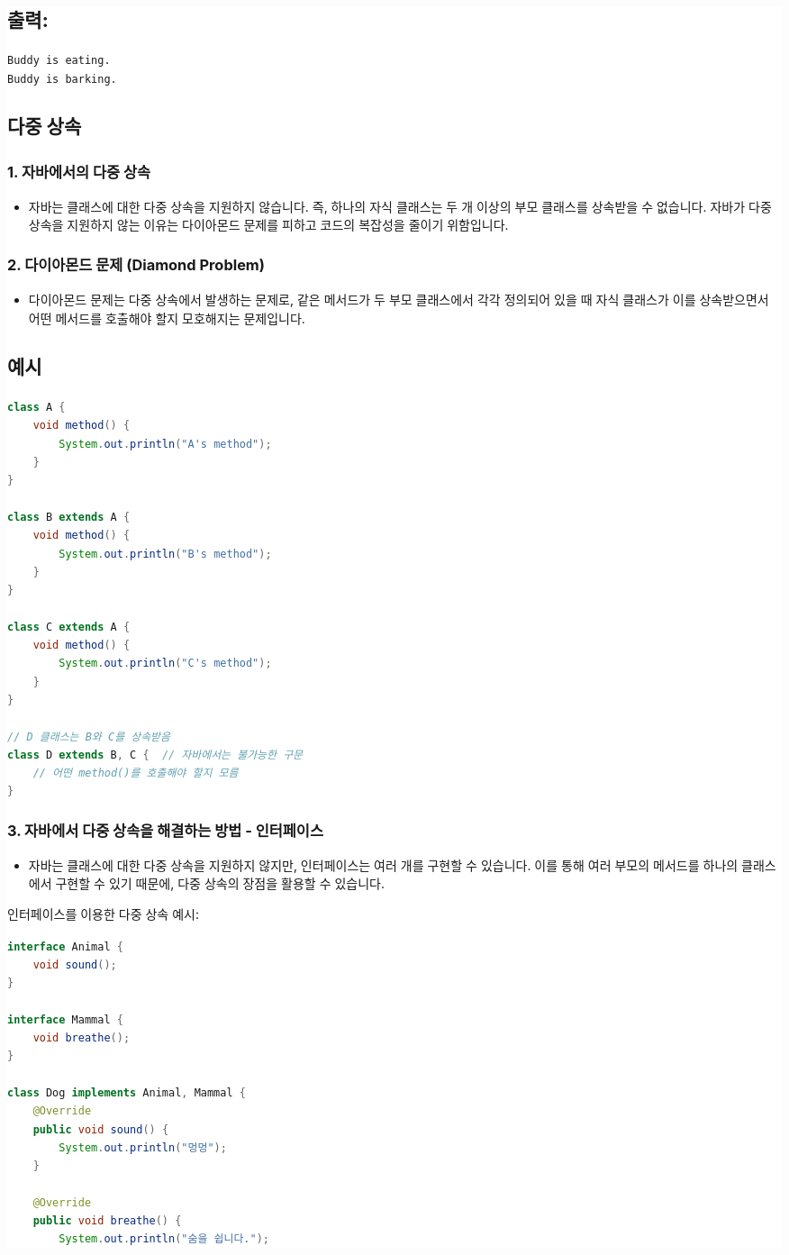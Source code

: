 ## 출력:
````
Buddy is eating.
Buddy is barking.
````
## 다중 상속
### 1. 자바에서의 다중 상속
- 자바는 클래스에 대한 다중 상속을 지원하지 않습니다. 즉, 하나의 자식 클래스는 두 개 이상의 부모 클래스를 상속받을 수 없습니다. 자바가 다중 상속을 지원하지 않는 이유는 다이아몬드 문제를 피하고 코드의 복잡성을 줄이기 위함입니다.
### 2. 다이아몬드 문제 (Diamond Problem)
- 다이아몬드 문제는 다중 상속에서 발생하는 문제로, 같은 메서드가 두 부모 클래스에서 각각 정의되어 있을 때 자식 클래스가 이를 상속받으면서 어떤 메서드를 호출해야 할지 모호해지는 문제입니다.
## 예시
```java
class A {
    void method() {
        System.out.println("A's method");
    }
}

class B extends A {
    void method() {
        System.out.println("B's method");
    }
}

class C extends A {
    void method() {
        System.out.println("C's method");
    }
}

// D 클래스는 B와 C를 상속받음
class D extends B, C {  // 자바에서는 불가능한 구문
    // 어떤 method()를 호출해야 할지 모름
}
```
### 3. 자바에서 다중 상속을 해결하는 방법 - 인터페이스
- 자바는 클래스에 대한 다중 상속을 지원하지 않지만, 인터페이스는 여러 개를 구현할 수 있습니다. 이를 통해 여러 부모의 메서드를 하나의 클래스에서 구현할 수 있기 때문에, 다중 상속의 장점을 활용할 수 있습니다.

인터페이스를 이용한 다중 상속 예시:
```java
interface Animal {
    void sound();
}

interface Mammal {
    void breathe();
}

class Dog implements Animal, Mammal {
    @Override
    public void sound() {
        System.out.println("멍멍");
    }

    @Override
    public void breathe() {
        System.out.println("숨을 쉽니다.");
```